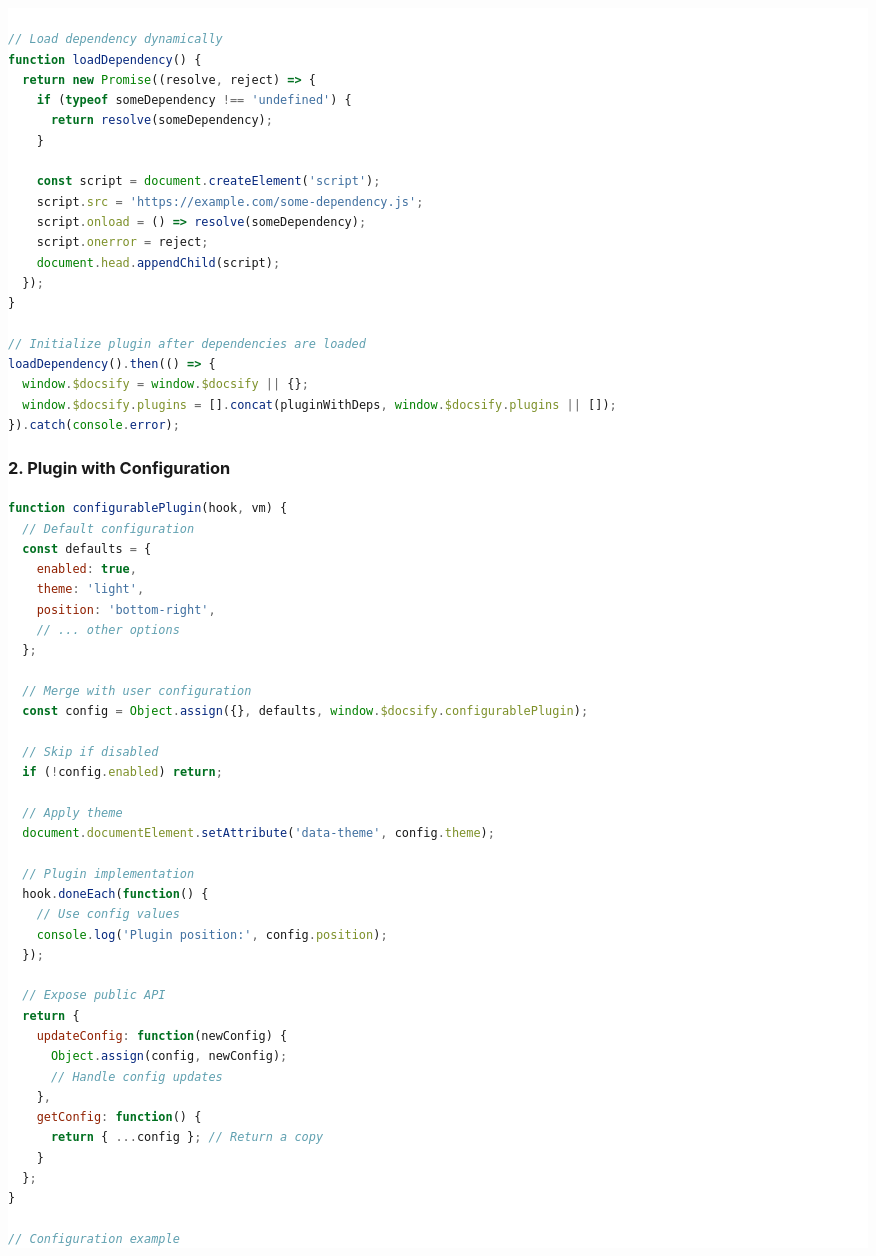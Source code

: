 ```javascript

// Load dependency dynamically
function loadDependency() {
  return new Promise((resolve, reject) => {
    if (typeof someDependency !== 'undefined') {
      return resolve(someDependency);
    }
    
    const script = document.createElement('script');
    script.src = 'https://example.com/some-dependency.js';
    script.onload = () => resolve(someDependency);
    script.onerror = reject;
    document.head.appendChild(script);
  });
}

// Initialize plugin after dependencies are loaded
loadDependency().then(() => {
  window.$docsify = window.$docsify || {};
  window.$docsify.plugins = [].concat(pluginWithDeps, window.$docsify.plugins || []);
}).catch(console.error);
```

### 2. Plugin with Configuration

```javascript
function configurablePlugin(hook, vm) {
  // Default configuration
  const defaults = {
    enabled: true,
    theme: 'light',
    position: 'bottom-right',
    // ... other options
  };
  
  // Merge with user configuration
  const config = Object.assign({}, defaults, window.$docsify.configurablePlugin);
  
  // Skip if disabled
  if (!config.enabled) return;
  
  // Apply theme
  document.documentElement.setAttribute('data-theme', config.theme);
  
  // Plugin implementation
  hook.doneEach(function() {
    // Use config values
    console.log('Plugin position:', config.position);
  });
  
  // Expose public API
  return {
    updateConfig: function(newConfig) {
      Object.assign(config, newConfig);
      // Handle config updates
    },
    getConfig: function() {
      return { ...config }; // Return a copy
    }
  };
}

// Configuration example
```